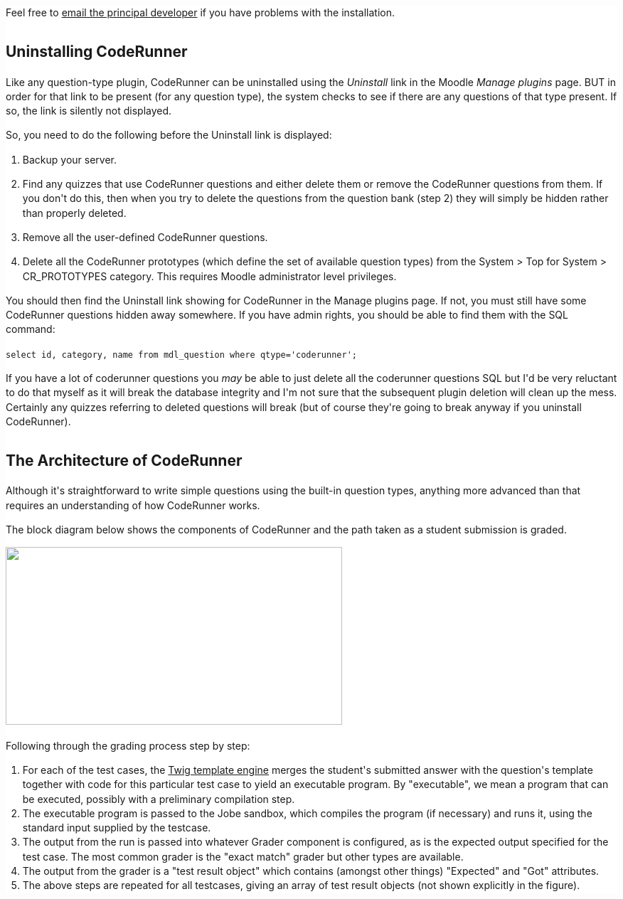 Feel free to [email the principal developer](mailto:richard.lobb@canterbury.ac.nz) if you have problems
with the installation.

## Uninstalling CodeRunner

Like any question-type plugin, CodeRunner can be uninstalled using the *Uninstall*
link in the Moodle *Manage plugins* page. BUT in order for that link to be
present (for any question type), the system checks to see if there are any questions
of that type present. If so, the link is silently not displayed.

So, you need to do the following before the Uninstall link is displayed:

 1. Backup your server.

 2. Find any quizzes that use CodeRunner questions and either delete them or
    remove the CodeRunner questions from them. If you don't do this, then when
    you try to delete the questions from the question bank (step 2) they will simply be
    hidden rather than properly deleted.

 3. Remove all the user-defined CodeRunner questions.

 4. Delete all the CodeRunner prototypes (which define the set of available
    question types) from the System > Top for System > CR_PROTOTYPES category.
    This requires Moodle administrator level privileges.

You should then find the Uninstall link showing for CodeRunner in the Manage plugins page.
If not, you must still have some CodeRunner questions hidden away somewhere. If you
have admin rights, you should be able to find them with the SQL command:

    select id, category, name from mdl_question where qtype='coderunner';

If you have a lot of coderunner questions you *may* be able to just delete all the coderunner
questions SQL but I'd be very reluctant to do that myself as it will break
the database integrity and I'm not sure that the subsequent plugin deletion
will clean up the mess. Certainly any quizzes referring to deleted questions
will break (but of course they're going to break anyway if you uninstall CodeRunner).

## The Architecture of CodeRunner

Although it's straightforward to write simple questions using the
built-in question types, anything more advanced than that requires
an understanding of how CodeRunner works.

The block diagram below shows the components of CodeRunner and the path taken
as a student submission is graded.

<img src="http://coderunner.org.nz/pluginfile.php/145/mod_page/content/2/coderunnerarchitecture.png" width="473" height="250" />

Following through the grading process step by step:

1. For each of the test cases, the [Twig template engine](http://twig.sensiolabs.org/)
merges the student's submitted answer with
the question's template together with code for this particular test case to yield an executable program.
By "executable", we mean a program that can be executed, possibly
with a preliminary compilation step.
1. The executable program is passed to the Jobe sandbox, which compiles
   the program (if necessary) and runs it,
   using the standard input supplied by the testcase.
1. The output from the run is passed into whatever Grader component is
   configured, as is the expected output specified for the test case.
   The most common grader is the
   "exact match" grader but other types are available.
1. The output from the grader is a "test result object" which contains
   (amongst other things) "Expected" and "Got" attributes.
1. The above steps are repeated for all testcases, giving an array of
   test result objects (not shown explicitly in the figure).